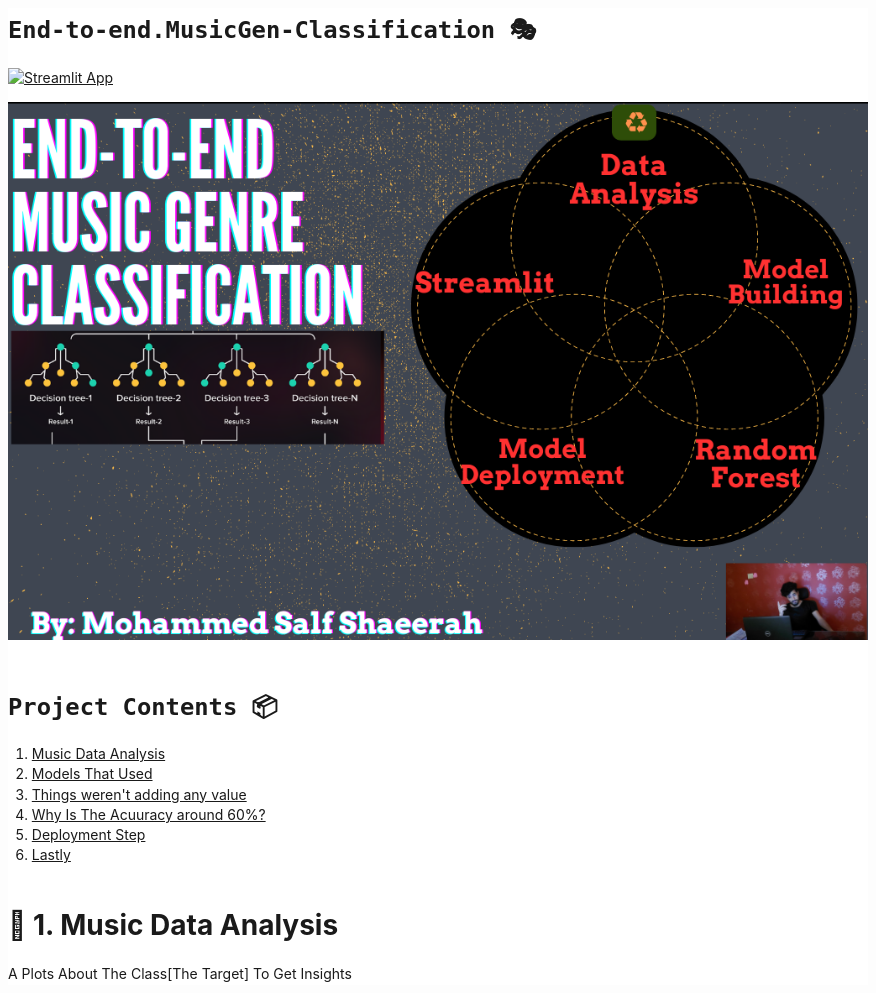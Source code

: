 # `End-to-end.MusicGen-Classification 🎭`

[![Streamlit App](https://static.streamlit.io/badges/streamlit_badge_red.svg)](https://end-to-end-classification-by-mo-sa-shaeerah.streamlit.app/)

 <img src="Images/project-image.png" alt="Image" width="100%">


# `Project Contents 📦`
1. [Music Data Analysis](#data)
2. [Models That Used](#models)
3. [Things weren't adding any value](#things)
4. [Why Is The Acuuracy around 60%?](#why)
5. [Deployment Step](#streamlit)
6. [Lastly](#lastly)


# 🧐 1. Music Data Analysis <a name=data></a>

A Plots About The Class[The Target] To Get Insights
